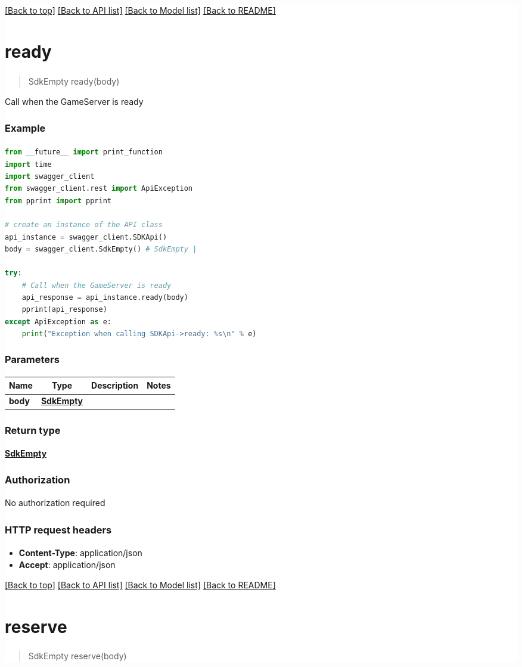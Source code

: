 [[Back to top]](#) [[Back to API list]](../README.md#documentation-for-api-endpoints) [[Back to Model list]](../README.md#documentation-for-models) [[Back to README]](../README.md)

# **ready**
> SdkEmpty ready(body)

Call when the GameServer is ready

### Example
```python
from __future__ import print_function
import time
import swagger_client
from swagger_client.rest import ApiException
from pprint import pprint

# create an instance of the API class
api_instance = swagger_client.SDKApi()
body = swagger_client.SdkEmpty() # SdkEmpty | 

try:
    # Call when the GameServer is ready
    api_response = api_instance.ready(body)
    pprint(api_response)
except ApiException as e:
    print("Exception when calling SDKApi->ready: %s\n" % e)
```

### Parameters

Name | Type | Description  | Notes
------------- | ------------- | ------------- | -------------
 **body** | [**SdkEmpty**](SdkEmpty.md)|  | 

### Return type

[**SdkEmpty**](SdkEmpty.md)

### Authorization

No authorization required

### HTTP request headers

 - **Content-Type**: application/json
 - **Accept**: application/json

[[Back to top]](#) [[Back to API list]](../README.md#documentation-for-api-endpoints) [[Back to Model list]](../README.md#documentation-for-models) [[Back to README]](../README.md)

# **reserve**
> SdkEmpty reserve(body)
